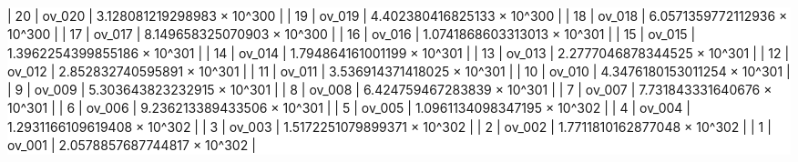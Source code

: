 | 20 | ov_020 | 3.128081219298983 × 10^300 |
| 19 | ov_019 | 4.402380416825133 × 10^300 |
| 18 | ov_018 | 6.0571359772112936 × 10^300 |
| 17 | ov_017 | 8.149658325070903 × 10^300 |
| 16 | ov_016 | 1.0741868603313013 × 10^301 |
| 15 | ov_015 | 1.3962254399855186 × 10^301 |
| 14 | ov_014 | 1.794864161001199 × 10^301 |
| 13 | ov_013 | 2.2777046878344525 × 10^301 |
| 12 | ov_012 | 2.852832740595891 × 10^301 |
| 11 | ov_011 | 3.536914371418025 × 10^301 |
| 10 | ov_010 | 4.3476180153011254 × 10^301 |
| 9 | ov_009 | 5.303643823232915 × 10^301 |
| 8 | ov_008 | 6.424759467283839 × 10^301 |
| 7 | ov_007 | 7.731843331640676 × 10^301 |
| 6 | ov_006 | 9.236213389433506 × 10^301 |
| 5 | ov_005 | 1.0961134098347195 × 10^302 |
| 4 | ov_004 | 1.2931166109619408 × 10^302 |
| 3 | ov_003 | 1.5172251079899371 × 10^302 |
| 2 | ov_002 | 1.7711810162877048 × 10^302 |
| 1 | ov_001 | 2.0578857687744817 × 10^302 |


